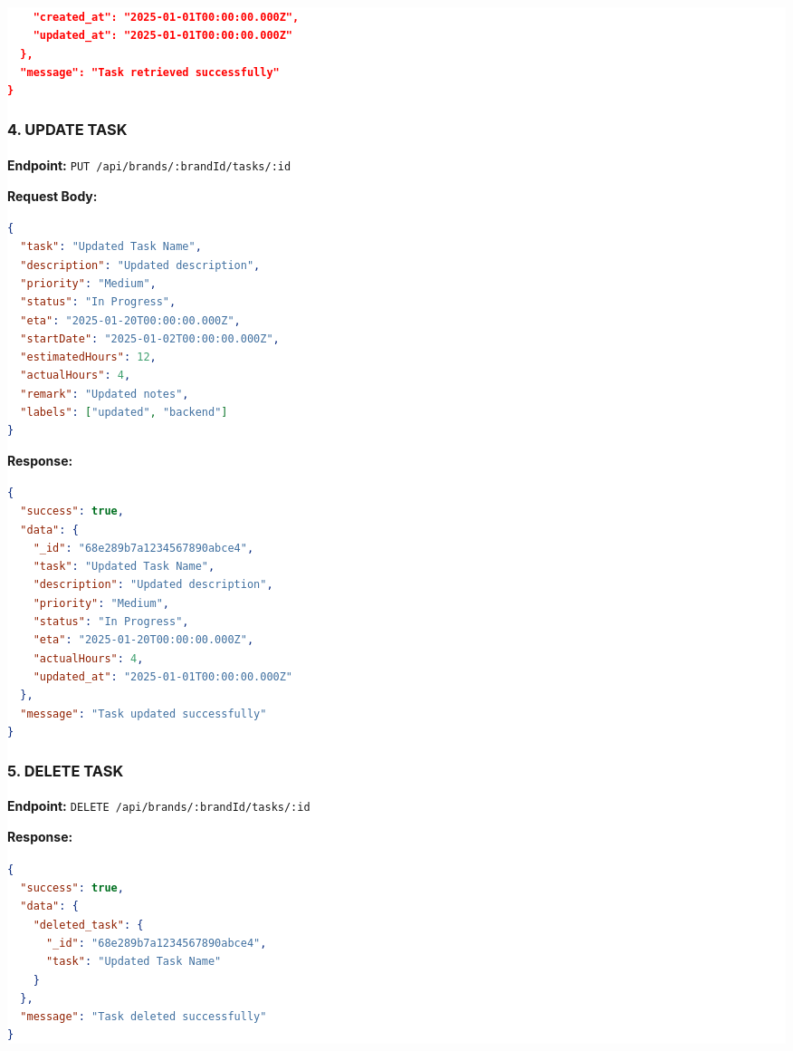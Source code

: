 ```json
    "created_at": "2025-01-01T00:00:00.000Z",
    "updated_at": "2025-01-01T00:00:00.000Z"
  },
  "message": "Task retrieved successfully"
}
```

### **4. UPDATE TASK**
**Endpoint:** `PUT /api/brands/:brandId/tasks/:id`

**Request Body:**
```json
{
  "task": "Updated Task Name",
  "description": "Updated description",
  "priority": "Medium",
  "status": "In Progress",
  "eta": "2025-01-20T00:00:00.000Z",
  "startDate": "2025-01-02T00:00:00.000Z",
  "estimatedHours": 12,
  "actualHours": 4,
  "remark": "Updated notes",
  "labels": ["updated", "backend"]
}
```

**Response:**
```json
{
  "success": true,
  "data": {
    "_id": "68e289b7a1234567890abce4",
    "task": "Updated Task Name",
    "description": "Updated description",
    "priority": "Medium",
    "status": "In Progress",
    "eta": "2025-01-20T00:00:00.000Z",
    "actualHours": 4,
    "updated_at": "2025-01-01T00:00:00.000Z"
  },
  "message": "Task updated successfully"
}
```

### **5. DELETE TASK**
**Endpoint:** `DELETE /api/brands/:brandId/tasks/:id`

**Response:**
```json
{
  "success": true,
  "data": {
    "deleted_task": {
      "_id": "68e289b7a1234567890abce4",
      "task": "Updated Task Name"
    }
  },
  "message": "Task deleted successfully"
}
```
